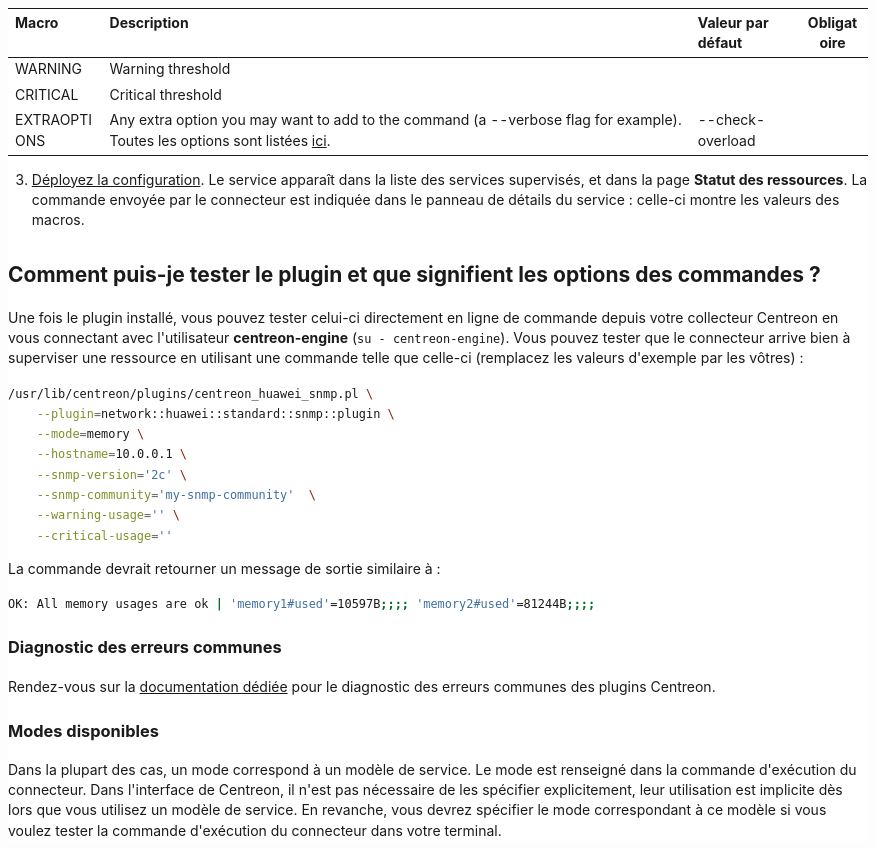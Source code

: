 | Macro        | Description                                                                                        | Valeur par défaut | Obligatoire |
|:-------------|:---------------------------------------------------------------------------------------------------|:------------------|:-----------:|
| WARNING      | Warning threshold                                                                                  |                   |             |
| CRITICAL     | Critical threshold                                                                                 |                   |             |
| EXTRAOPTIONS | Any extra option you may want to add to the command (a --verbose flag for example). Toutes les options sont listées [ici](#options-disponibles). | --check-overload  |             |

</TabItem>
</Tabs>

3. [Déployez la configuration](/docs/monitoring/monitoring-servers/deploying-a-configuration). Le service apparaît dans la liste des services supervisés, et dans la page **Statut des ressources**. La commande envoyée par le connecteur est indiquée dans le panneau de détails du service : celle-ci montre les valeurs des macros.

## Comment puis-je tester le plugin et que signifient les options des commandes ?

Une fois le plugin installé, vous pouvez tester celui-ci directement en ligne
de commande depuis votre collecteur Centreon en vous connectant avec
l'utilisateur **centreon-engine** (`su - centreon-engine`). Vous pouvez tester
que le connecteur arrive bien à superviser une ressource en utilisant une commande
telle que celle-ci (remplacez les valeurs d'exemple par les vôtres) :

```bash
/usr/lib/centreon/plugins/centreon_huawei_snmp.pl \
	--plugin=network::huawei::standard::snmp::plugin \
	--mode=memory \
	--hostname=10.0.0.1 \
	--snmp-version='2c' \
	--snmp-community='my-snmp-community'  \
	--warning-usage='' \
	--critical-usage='' 
```

La commande devrait retourner un message de sortie similaire à :

```bash
OK: All memory usages are ok | 'memory1#used'=10597B;;;; 'memory2#used'=81244B;;;; 
```

### Diagnostic des erreurs communes

Rendez-vous sur la [documentation dédiée](../getting-started/how-to-guides/troubleshooting-plugins.md)
pour le diagnostic des erreurs communes des plugins Centreon.

### Modes disponibles

Dans la plupart des cas, un mode correspond à un modèle de service. Le mode est renseigné dans la commande d'exécution 
du connecteur. Dans l'interface de Centreon, il n'est pas nécessaire de les spécifier explicitement, leur utilisation est
implicite dès lors que vous utilisez un modèle de service. En revanche, vous devrez spécifier le mode correspondant à ce
modèle si vous voulez tester la commande d'exécution du connecteur dans votre terminal.
